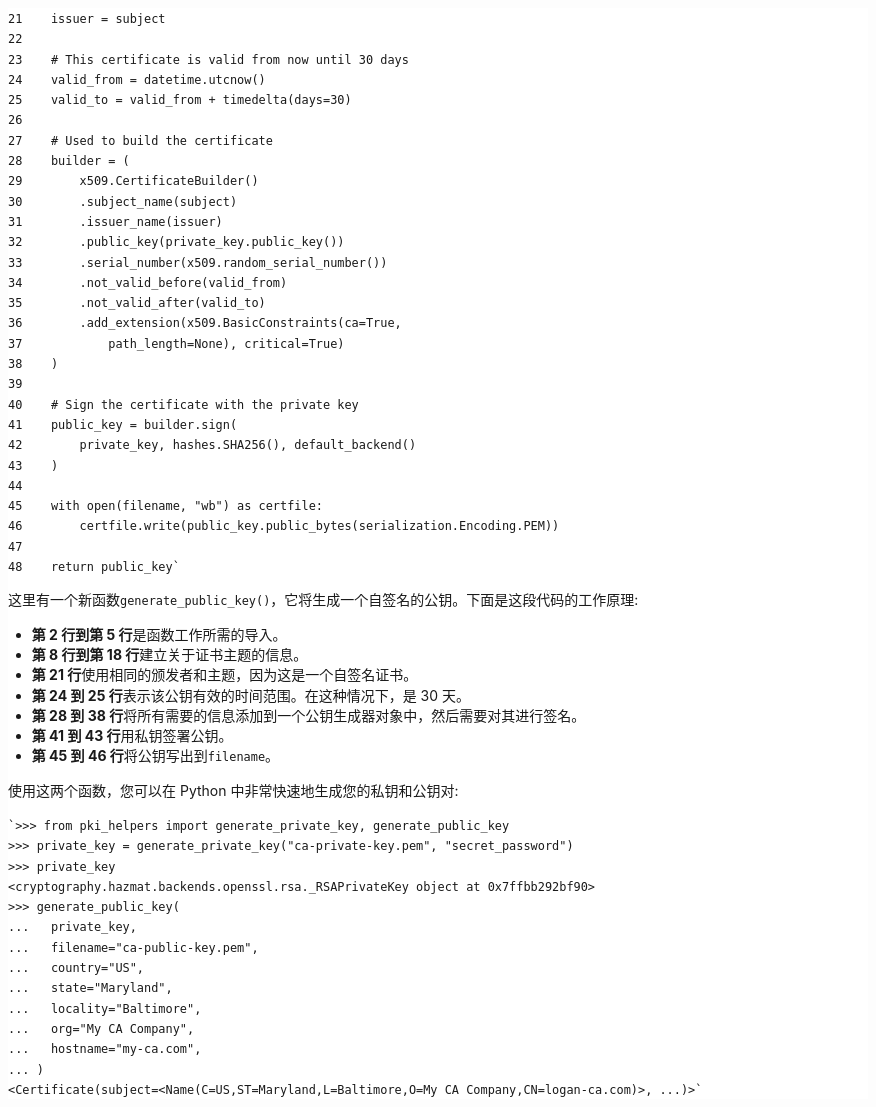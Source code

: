```
21    issuer = subject
22
23    # This certificate is valid from now until 30 days
24    valid_from = datetime.utcnow()
25    valid_to = valid_from + timedelta(days=30)
26
27    # Used to build the certificate
28    builder = (
29        x509.CertificateBuilder()
30        .subject_name(subject)
31        .issuer_name(issuer)
32        .public_key(private_key.public_key())
33        .serial_number(x509.random_serial_number())
34        .not_valid_before(valid_from)
35        .not_valid_after(valid_to)
36        .add_extension(x509.BasicConstraints(ca=True,
37            path_length=None), critical=True)
38    )
39
40    # Sign the certificate with the private key
41    public_key = builder.sign(
42        private_key, hashes.SHA256(), default_backend()
43    )
44
45    with open(filename, "wb") as certfile:
46        certfile.write(public_key.public_bytes(serialization.Encoding.PEM))
47
48    return public_key` 
```

这里有一个新函数`generate_public_key()`，它将生成一个自签名的公钥。下面是这段代码的工作原理:

*   **第 2 行到第 5 行**是函数工作所需的导入。
*   **第 8 行到第 18 行**建立关于证书主题的信息。
*   **第 21 行**使用相同的颁发者和主题，因为这是一个自签名证书。
*   **第 24 到 25 行**表示该公钥有效的时间范围。在这种情况下，是 30 天。
*   **第 28 到 38 行**将所有需要的信息添加到一个公钥生成器对象中，然后需要对其进行签名。
*   **第 41 到 43 行**用私钥签署公钥。
*   **第 45 到 46 行**将公钥写出到`filename`。

使用这两个函数，您可以在 Python 中非常快速地生成您的私钥和公钥对:

>>>

```
`>>> from pki_helpers import generate_private_key, generate_public_key
>>> private_key = generate_private_key("ca-private-key.pem", "secret_password")
>>> private_key
<cryptography.hazmat.backends.openssl.rsa._RSAPrivateKey object at 0x7ffbb292bf90>
>>> generate_public_key(
...   private_key,
...   filename="ca-public-key.pem",
...   country="US",
...   state="Maryland",
...   locality="Baltimore",
...   org="My CA Company",
...   hostname="my-ca.com",
... )
<Certificate(subject=<Name(C=US,ST=Maryland,L=Baltimore,O=My CA Company,CN=logan-ca.com)>, ...)>` 
```
